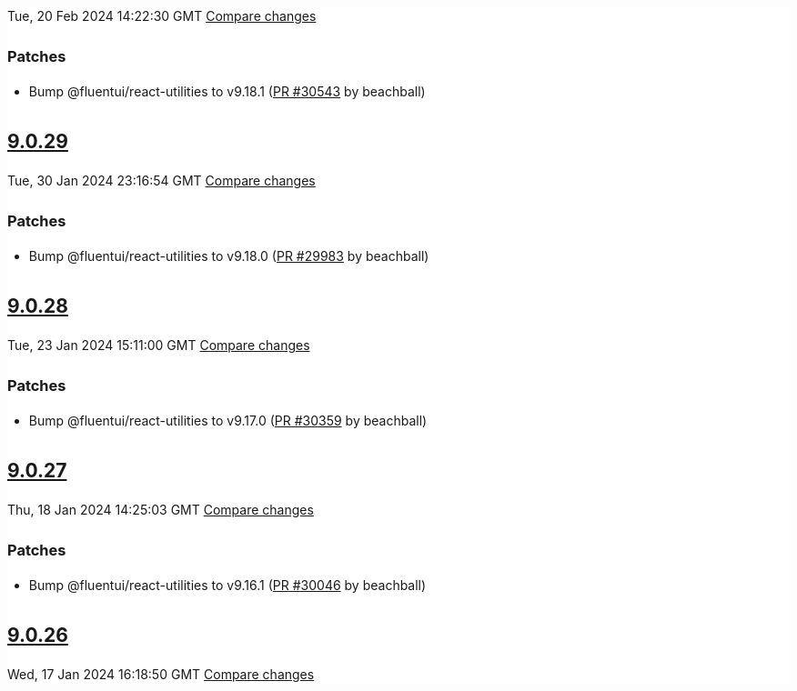 Tue, 20 Feb 2024 14:22:30 GMT 
[Compare changes](https://github.com/microsoft/fluentui/compare/@fluentui/react-jsx-runtime_v9.0.29..@fluentui/react-jsx-runtime_v9.0.30)

### Patches

- Bump @fluentui/react-utilities to v9.18.1 ([PR #30543](https://github.com/microsoft/fluentui/pull/30543) by beachball)

## [9.0.29](https://github.com/microsoft/fluentui/tree/@fluentui/react-jsx-runtime_v9.0.29)

Tue, 30 Jan 2024 23:16:54 GMT 
[Compare changes](https://github.com/microsoft/fluentui/compare/@fluentui/react-jsx-runtime_v9.0.28..@fluentui/react-jsx-runtime_v9.0.29)

### Patches

- Bump @fluentui/react-utilities to v9.18.0 ([PR #29983](https://github.com/microsoft/fluentui/pull/29983) by beachball)

## [9.0.28](https://github.com/microsoft/fluentui/tree/@fluentui/react-jsx-runtime_v9.0.28)

Tue, 23 Jan 2024 15:11:00 GMT 
[Compare changes](https://github.com/microsoft/fluentui/compare/@fluentui/react-jsx-runtime_v9.0.27..@fluentui/react-jsx-runtime_v9.0.28)

### Patches

- Bump @fluentui/react-utilities to v9.17.0 ([PR #30359](https://github.com/microsoft/fluentui/pull/30359) by beachball)

## [9.0.27](https://github.com/microsoft/fluentui/tree/@fluentui/react-jsx-runtime_v9.0.27)

Thu, 18 Jan 2024 14:25:03 GMT 
[Compare changes](https://github.com/microsoft/fluentui/compare/@fluentui/react-jsx-runtime_v9.0.26..@fluentui/react-jsx-runtime_v9.0.27)

### Patches

- Bump @fluentui/react-utilities to v9.16.1 ([PR #30046](https://github.com/microsoft/fluentui/pull/30046) by beachball)

## [9.0.26](https://github.com/microsoft/fluentui/tree/@fluentui/react-jsx-runtime_v9.0.26)

Wed, 17 Jan 2024 16:18:50 GMT 
[Compare changes](https://github.com/microsoft/fluentui/compare/@fluentui/react-jsx-runtime_v9.0.24..@fluentui/react-jsx-runtime_v9.0.26)

